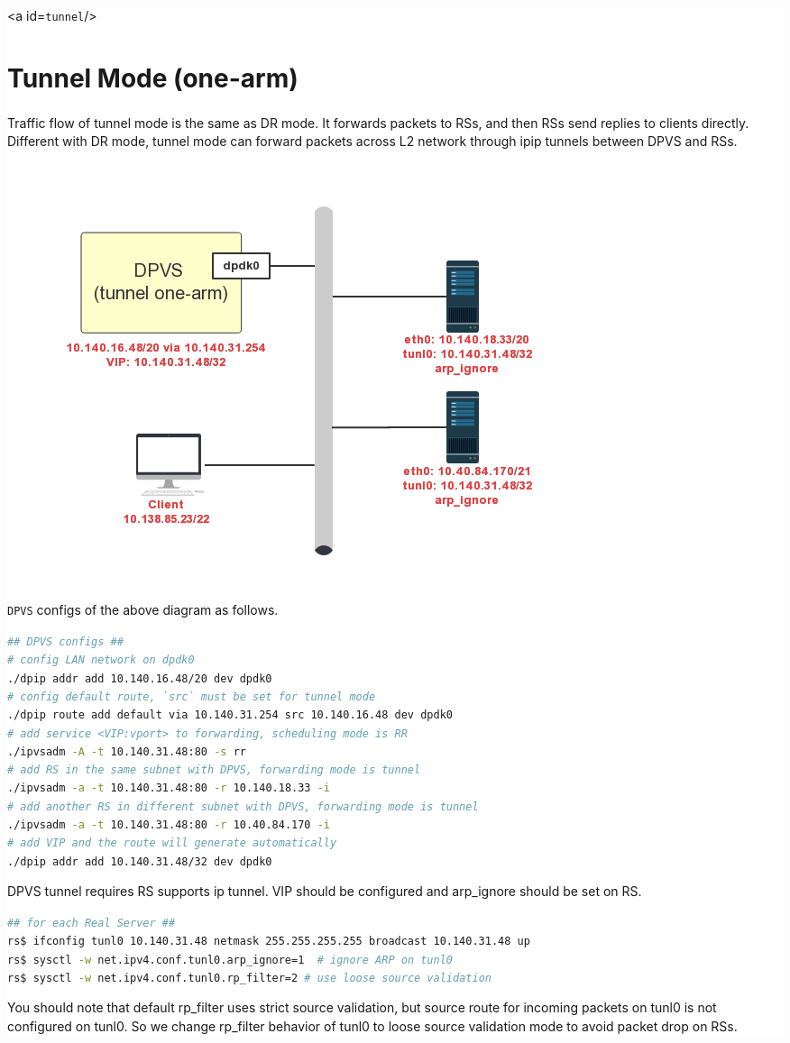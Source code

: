 <a id=`tunnel`/>

# Tunnel Mode (one-arm)

Traffic flow of tunnel mode is the same as DR mode. It forwards packets to RSs, and then RSs send replies to clients directly. Different with DR mode, tunnel mode can forward packets across L2 network through ipip tunnels between DPVS and RSs.

![tunnel-one-arm](./pics/tunnel-one-arm.png)

`DPVS` configs of the above diagram as follows.
``` bash
## DPVS configs ##
# config LAN network on dpdk0
./dpip addr add 10.140.16.48/20 dev dpdk0
# config default route, `src` must be set for tunnel mode
./dpip route add default via 10.140.31.254 src 10.140.16.48 dev dpdk0
# add service <VIP:vport> to forwarding, scheduling mode is RR
./ipvsadm -A -t 10.140.31.48:80 -s rr
# add RS in the same subnet with DPVS, forwarding mode is tunnel
./ipvsadm -a -t 10.140.31.48:80 -r 10.140.18.33 -i
# add another RS in different subnet with DPVS, forwarding mode is tunnel
./ipvsadm -a -t 10.140.31.48:80 -r 10.40.84.170 -i
# add VIP and the route will generate automatically
./dpip addr add 10.140.31.48/32 dev dpdk0

```
DPVS tunnel requires RS supports ip tunnel. VIP should be configured and arp_ignore should be set on RS.
```bash
## for each Real Server ##
rs$ ifconfig tunl0 10.140.31.48 netmask 255.255.255.255 broadcast 10.140.31.48 up
rs$ sysctl -w net.ipv4.conf.tunl0.arp_ignore=1  # ignore ARP on tunl0
rs$ sysctl -w net.ipv4.conf.tunl0.rp_filter=2 # use loose source validation
```
You should note that default rp_filter uses strict source validation, but source route for incoming packets on tunl0 is not configured on tunl0. So we change rp_filter behavior of tunl0 to loose source validation mode to avoid packet drop on RSs.
